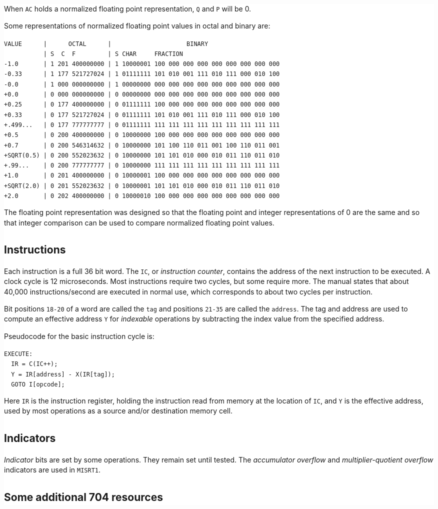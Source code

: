 When `AC` holds a normalized floating point representation, `Q` and `P` will be 0.

Some representations of normalized floating point values in octal and binary are:
```
VALUE      |      OCTAL      |                     BINARY
           | S  C  F         | S CHAR     FRACTION
-1.0       | 1 201 400000000 | 1 10000001 100 000 000 000 000 000 000 000 000
-0.33      | 1 177 521727024 | 1 01111111 101 010 001 111 010 111 000 010 100
-0.0       | 1 000 000000000 | 1 00000000 000 000 000 000 000 000 000 000 000
+0.0       | 0 000 000000000 | 0 00000000 000 000 000 000 000 000 000 000 000
+0.25      | 0 177 400000000 | 0 01111111 100 000 000 000 000 000 000 000 000
+0.33      | 0 177 521727024 | 0 01111111 101 010 001 111 010 111 000 010 100
+.499...   | 0 177 777777777 | 0 01111111 111 111 111 111 111 111 111 111 111
+0.5       | 0 200 400000000 | 0 10000000 100 000 000 000 000 000 000 000 000
+0.7       | 0 200 546314632 | 0 10000000 101 100 110 011 001 100 110 011 001
+SQRT(0.5) | 0 200 552023632 | 0 10000000 101 101 010 000 010 011 110 011 010
+.99...    | 0 200 777777777 | 0 10000000 111 111 111 111 111 111 111 111 111
+1.0       | 0 201 400000000 | 0 10000001 100 000 000 000 000 000 000 000 000
+SQRT(2.0) | 0 201 552023632 | 0 10000001 101 101 010 000 010 011 110 011 010
+2.0       | 0 202 400000000 | 0 10000010 100 000 000 000 000 000 000 000 000
```
The floating point representation was designed so that the floating point and integer representations of 0 are the same and so that integer comparison can be used to compare normalized floating point values.

## Instructions

Each instruction is a full 36 bit word. The `IC`, or *instruction counter*, contains the address of the next instruction to be executed. A clock cycle is 12 microseconds. Most instructions require two cycles, but some require more. The manual states that about 40,000 instructions/second are executed in normal use, which corresponds to about two cycles per instruction.

Bit positions `18-20` of a word are called the `tag` and positions `21-35` are called the `address`. The tag and address are used to compute an effective address `Y` for *indexable* operations by subtracting the index value from the specified address.

Pseudocode for the basic instruction cycle is:
```
EXECUTE:
  IR = C(IC++);
  Y = IR[address] - X(IR[tag]);
  GOTO I[opcode];
```

Here `IR` is the instruction register, holding the instruction read from memory at the location of `IC`, and `Y` is the effective address, used by most operations as a source and/or destination memory cell.

## Indicators

*Indicator* bits are set by some operations. They remain set until tested. The *accumulator overflow* and *multiplier-quotient overflow* indicators are used in `MISRT1`.

## Some additional 704 resources
